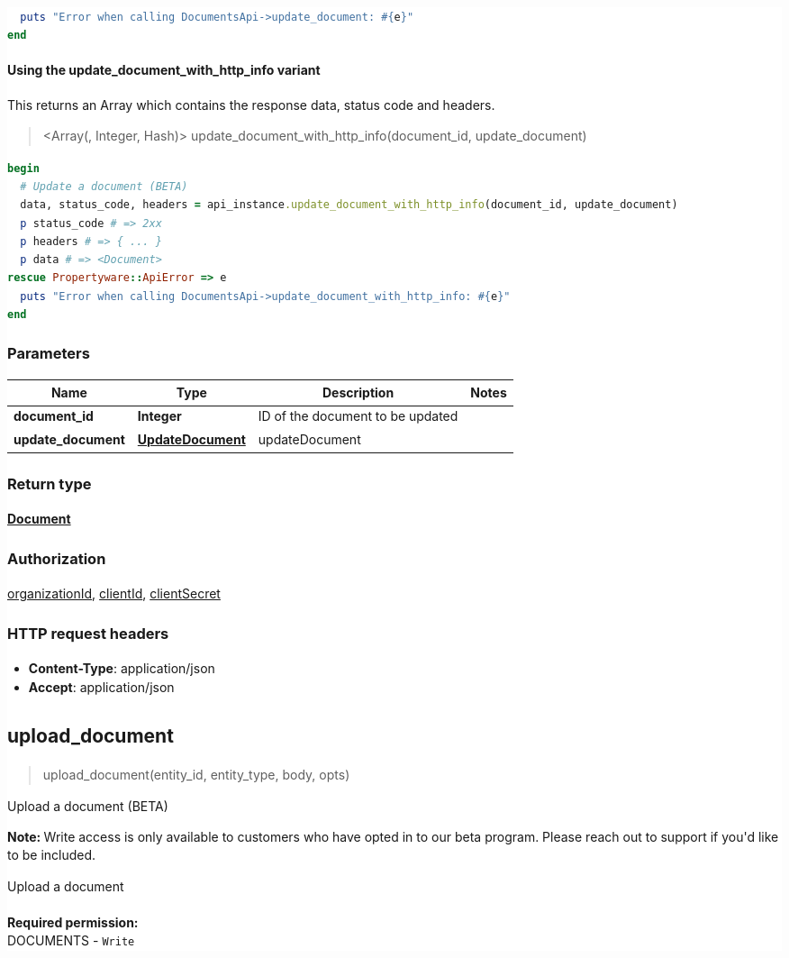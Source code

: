 ```ruby
  puts "Error when calling DocumentsApi->update_document: #{e}"
end
```

#### Using the update_document_with_http_info variant

This returns an Array which contains the response data, status code and headers.

> <Array(<Document>, Integer, Hash)> update_document_with_http_info(document_id, update_document)

```ruby
begin
  # Update a document (BETA)
  data, status_code, headers = api_instance.update_document_with_http_info(document_id, update_document)
  p status_code # => 2xx
  p headers # => { ... }
  p data # => <Document>
rescue Propertyware::ApiError => e
  puts "Error when calling DocumentsApi->update_document_with_http_info: #{e}"
end
```

### Parameters

| Name | Type | Description | Notes |
| ---- | ---- | ----------- | ----- |
| **document_id** | **Integer** | ID of the document to be updated |  |
| **update_document** | [**UpdateDocument**](UpdateDocument.md) | updateDocument |  |

### Return type

[**Document**](Document.md)

### Authorization

[organizationId](../README.md#organizationId), [clientId](../README.md#clientId), [clientSecret](../README.md#clientSecret)

### HTTP request headers

- **Content-Type**: application/json
- **Accept**: application/json


## upload_document

> <Document> upload_document(entity_id, entity_type, body, opts)

Upload a document (BETA)

<p class=\"betaError\"><b>Note: </b>Write access is only available to customers who have opted in to our beta program. Please reach out to support if you'd like to be included.</p> Upload a document<br/><br/><b>Required permission:</b><br/><span class=\"permissionBlock\">DOCUMENTS</span> - <code>Write</code> 
